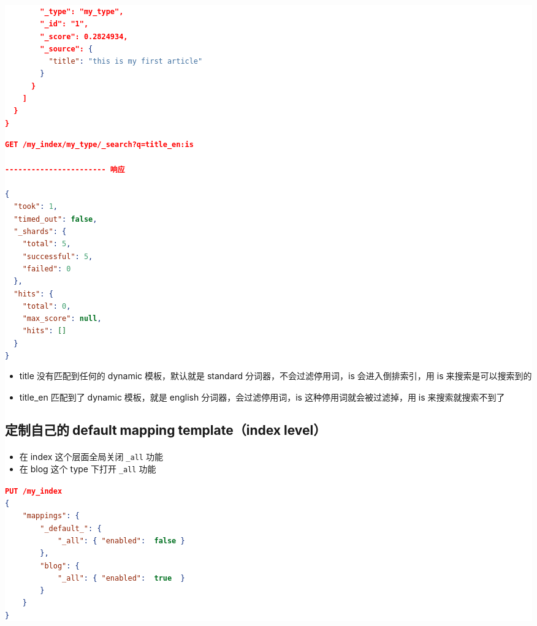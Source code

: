 ```json
        "_type": "my_type",
        "_id": "1",
        "_score": 0.2824934,
        "_source": {
          "title": "this is my first article"
        }
      }
    ]
  }
}

```

```json
GET /my_index/my_type/_search?q=title_en:is

----------------------- 响应

{
  "took": 1,
  "timed_out": false,
  "_shards": {
    "total": 5,
    "successful": 5,
    "failed": 0
  },
  "hits": {
    "total": 0,
    "max_score": null,
    "hits": []
  }
}
```

- title 没有匹配到任何的 dynamic 模板，默认就是 standard 分词器，不会过滤停用词，is 会进入倒排索引，用 is 来搜索是可以搜索到的

- title_en 匹配到了 dynamic 模板，就是 english 分词器，会过滤停用词，is 这种停用词就会被过滤掉，用 is 来搜索就搜索不到了

## 定制自己的 default mapping template（index level）

- 在 index 这个层面全局关闭 `_all` 功能
- 在 blog 这个 type 下打开 `_all` 功能

```json
PUT /my_index
{
    "mappings": {
        "_default_": {
            "_all": { "enabled":  false }
        },
        "blog": {
            "_all": { "enabled":  true  }
        }
    }
}
```
